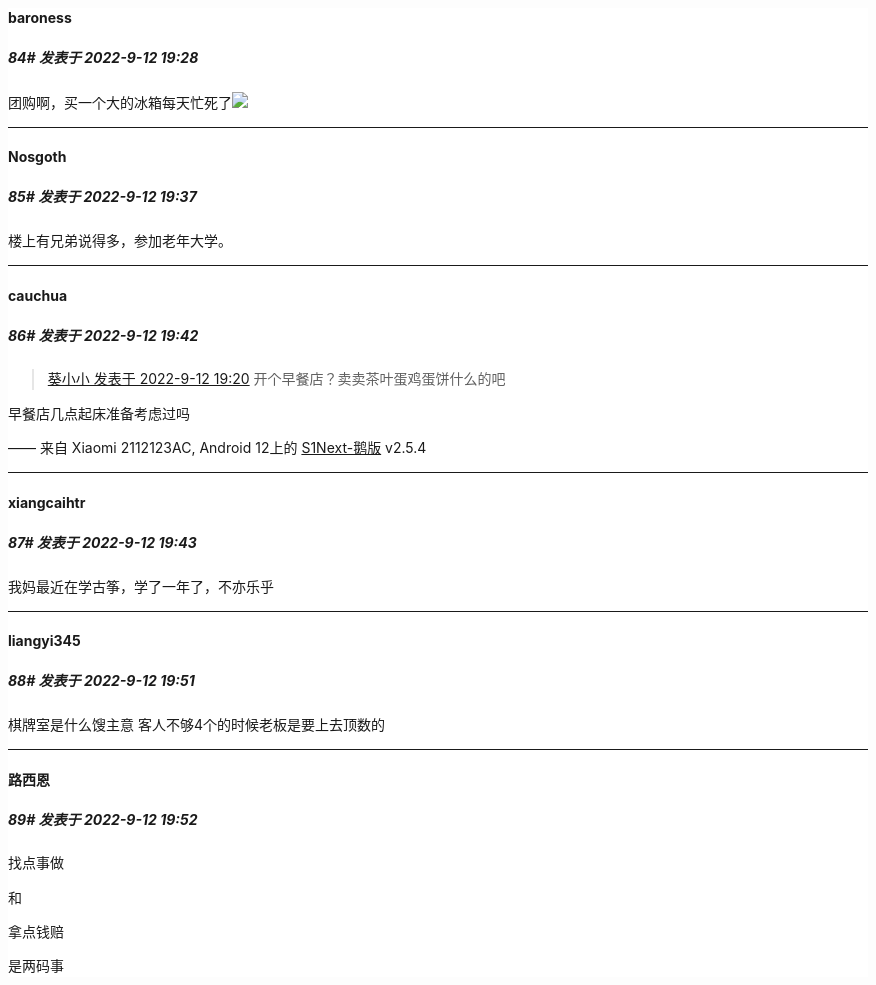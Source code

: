 ####  baroness  
##### 84#       发表于 2022-9-12 19:28

团购啊，买一个大的冰箱每天忙死了<img src="https://static.saraba1st.com/image/smiley/face2017/001.png" referrerpolicy="no-referrer">



*****

####  Nosgoth  
##### 85#       发表于 2022-9-12 19:37

楼上有兄弟说得多，参加老年大学。



*****

####  cauchua  
##### 86#       发表于 2022-9-12 19:42

<blockquote><a href="httphttps://bbs.saraba1st.com/2b/forum.php?mod=redirect&amp;goto=findpost&amp;pid=57454354&amp;ptid=2091939" target="_blank">葵小小 发表于 2022-9-12 19:20</a>
开个早餐店？卖卖茶叶蛋鸡蛋饼什么的吧</blockquote>
早餐店几点起床准备考虑过吗

—— 来自 Xiaomi 2112123AC, Android 12上的 [S1Next-鹅版](https://github.com/ykrank/S1-Next/releases) v2.5.4

*****

####  xiangcaihtr  
##### 87#       发表于 2022-9-12 19:43

我妈最近在学古筝，学了一年了，不亦乐乎



*****

####  liangyi345  
##### 88#       发表于 2022-9-12 19:51

棋牌室是什么馊主意 客人不够4个的时候老板是要上去顶数的

*****

####  路西恩  
##### 89#       发表于 2022-9-12 19:52

找点事做

和

拿点钱赔

是两码事
